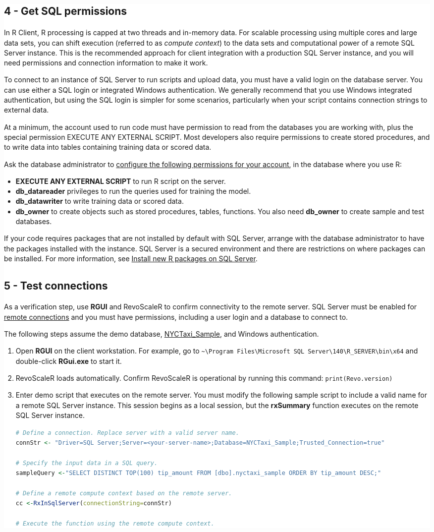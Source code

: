 
## 4 - Get SQL permissions

In R Client, R processing is capped at two threads and in-memory data. For scalable processing using multiple cores and large data sets, you can shift execution (referred to as *compute context*) to the data sets and computational power of a remote SQL Server instance. This is the recommended approach for client integration with a production SQL Server instance, and you will need permissions and connection information to make it work.

To connect to an instance of SQL Server to run scripts and upload data, you must have a valid login on the database server. You can use either a SQL login or integrated Windows authentication. We generally recommend that you use Windows integrated authentication, but using the SQL login is simpler for some scenarios, particularly when your script contains connection strings to external data.

At a minimum, the account used to run code must have permission to read from the databases you are working with, plus the special permission EXECUTE ANY EXTERNAL SCRIPT. Most developers also require permissions to create stored procedures, and to write data into tables containing training data or scored data. 

Ask the database administrator to [configure the following permissions for your account](../security/user-permission.md), in the database where you use R:

+ **EXECUTE ANY EXTERNAL SCRIPT** to run R script on the server.
+ **db_datareader** privileges to run the queries used for training the model.
+ **db_datawriter** to write training data or scored data.
+ **db_owner** to create objects such as stored procedures, tables, functions. 
  You also need **db_owner** to create sample and test databases. 

If your code requires packages that are not installed by default with SQL Server, arrange with the database administrator to have the packages installed with the instance. SQL Server is a secured environment and there are restrictions on where packages can be installed. For more information, see [Install new R packages on SQL Server](../package-management/install-additional-r-packages-on-sql-server.md).

## 5 - Test connections

As a verification step, use **RGUI** and RevoScaleR to confirm connectivity to the remote server. SQL Server must be enabled for [remote connections](../../database-engine/configure-windows/view-or-configure-remote-server-connection-options-sql-server.md) and you must have permissions, including a user login and a database to connect to. 

The following steps assume the demo database, [NYCTaxi_Sample](../tutorials/demo-data-nyctaxi-in-sql.md), and Windows authentication.

1. Open **RGUI** on the client workstation. For example, go to `~\Program Files\Microsoft SQL Server\140\R_SERVER\bin\x64` and double-click **RGui.exe** to start it.

2. RevoScaleR loads automatically. Confirm RevoScaleR is operational by running this command: `print(Revo.version)`

3. Enter demo script that executes on the remote server. You must modify the following sample script to include a valid name for a remote SQL Server instance. This session begins as a local session, but the **rxSummary** function executes on the remote SQL Server instance.

   ```R
   # Define a connection. Replace server with a valid server name.
   connStr <- "Driver=SQL Server;Server=<your-server-name>;Database=NYCTaxi_Sample;Trusted_Connection=true"
  
   # Specify the input data in a SQL query.
   sampleQuery <-"SELECT DISTINCT TOP(100) tip_amount FROM [dbo].nyctaxi_sample ORDER BY tip_amount DESC;"
  
   # Define a remote compute context based on the remote server.
   cc <-RxInSqlServer(connectionString=connStr)

   # Execute the function using the remote compute context.
   ```